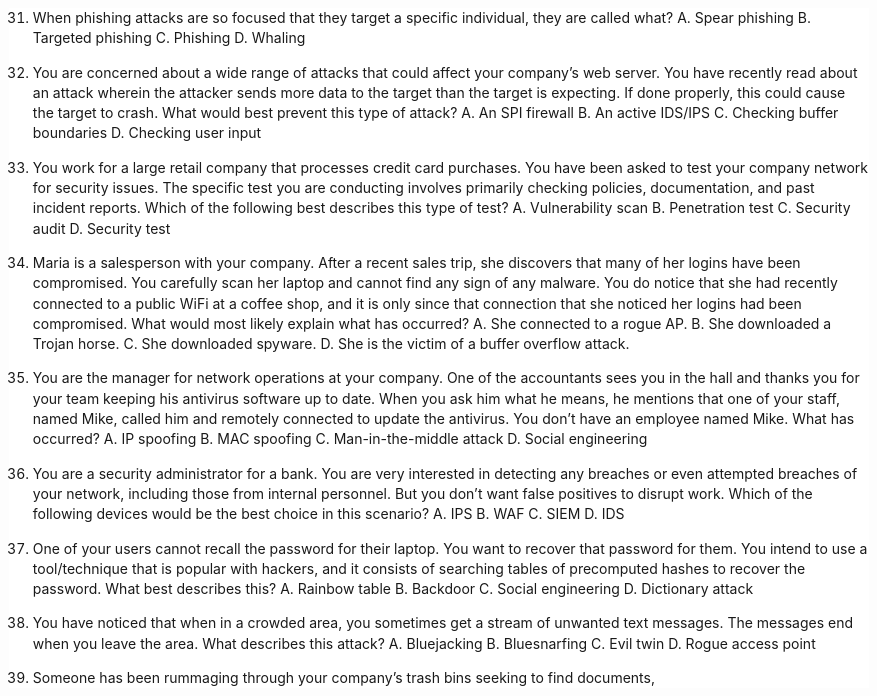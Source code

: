 31. When phishing attacks are so focused that they target a specific individual, they are called
what?
A. Spear phishing
B. Targeted phishing
C. Phishing
D. Whaling
32. You are concerned about a wide range of attacks that could affect your company’s web
server. You have recently read about an attack wherein the attacker sends more data to the
target than the target is expecting. If done properly, this could cause the target to crash.
What would best prevent this type of attack?
A. An SPI firewall
B. An active IDS/IPS
C. Checking buffer boundaries
D. Checking user input
33. You work for a large retail company that processes credit card purchases. You have been
asked to test your company network for security issues. The specific test you are conducting
involves primarily checking policies, documentation, and past incident reports. Which
of the following best describes this type of test?
A. Vulnerability scan
B. Penetration test
C. Security audit
D. Security test
34. Maria is a salesperson with your company. After a recent sales trip, she discovers that
many of her logins have been compromised. You carefully scan her laptop and cannot find
any sign of any malware. You do notice that she had recently connected to a public WiFi
at a coffee shop, and it is only since that connection that she noticed her logins had been
compromised. What would most likely explain what has occurred?
A. She connected to a rogue AP.
B. She downloaded a Trojan horse.
C. She downloaded spyware.
D. She is the victim of a buffer overflow attack.
35. You are the manager for network operations at your company. One of the accountants
sees you in the hall and thanks you for your team keeping his antivirus software up to
date. When you ask him what he means, he mentions that one of your staff, named Mike,
called him and remotely connected to update the antivirus. You don’t have an employee
named Mike. What has occurred?
A. IP spoofing
B. MAC spoofing
C. Man-in-the-middle attack
D. Social engineering

36. You are a security administrator for a bank. You are very interested in detecting any
breaches or even attempted breaches of your network, including those from internal personnel.
But you don’t want false positives to disrupt work. Which of the following devices
would be the best choice in this scenario?
A. IPS
B. WAF
C. SIEM
D. IDS
37. One of your users cannot recall the password for their laptop. You want to recover that
password for them. You intend to use a tool/technique that is popular with hackers, and
it consists of searching tables of precomputed hashes to recover the password. What best
describes this?
A. Rainbow table
B. Backdoor
C. Social engineering
D. Dictionary attack
38. You have noticed that when in a crowded area, you sometimes get a stream of unwanted
text messages. The messages end when you leave the area. What describes this attack?
A. Bluejacking
B. Bluesnarfing
C. Evil twin
D. Rogue access point
39. Someone has been rummaging through your company’s trash bins seeking to find documents,